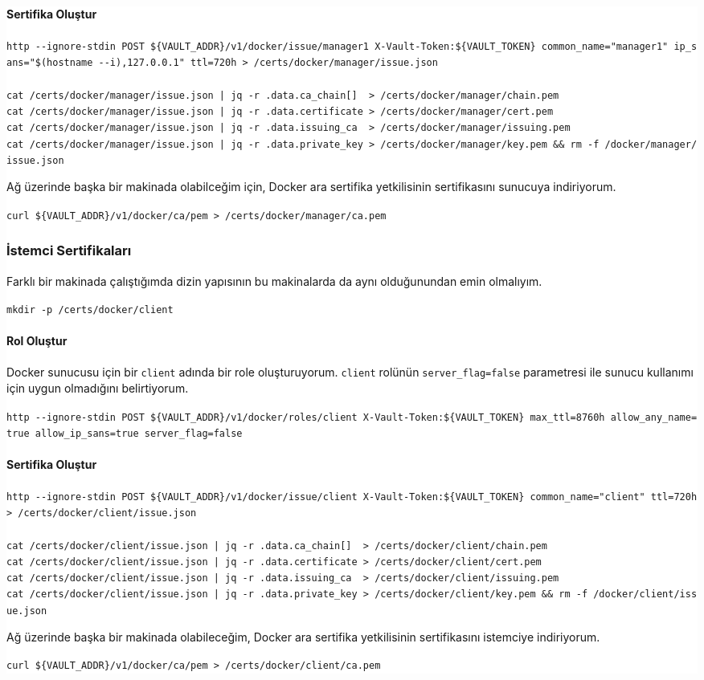 #### Sertifika Oluştur

```
http --ignore-stdin POST ${VAULT_ADDR}/v1/docker/issue/manager1 X-Vault-Token:${VAULT_TOKEN} common_name="manager1" ip_sans="$(hostname --i),127.0.0.1" ttl=720h > /certs/docker/manager/issue.json

cat /certs/docker/manager/issue.json | jq -r .data.ca_chain[]  > /certs/docker/manager/chain.pem
cat /certs/docker/manager/issue.json | jq -r .data.certificate > /certs/docker/manager/cert.pem
cat /certs/docker/manager/issue.json | jq -r .data.issuing_ca  > /certs/docker/manager/issuing.pem
cat /certs/docker/manager/issue.json | jq -r .data.private_key > /certs/docker/manager/key.pem && rm -f /docker/manager/issue.json
```

Ağ üzerinde başka bir makinada olabilceğim için, Docker ara sertifika yetkilisinin sertifikasını sunucuya indiriyorum.

```
curl ${VAULT_ADDR}/v1/docker/ca/pem > /certs/docker/manager/ca.pem
```

### İstemci Sertifikaları

Farklı bir makinada çalıştığımda dizin yapısının bu makinalarda da aynı olduğunundan emin olmalıyım.

```
mkdir -p /certs/docker/client
```

#### Rol Oluştur

Docker sunucusu için bir `client` adında bir role oluşturuyorum. `client` rolünün `server_flag=false` parametresi ile sunucu kullanımı için uygun olmadığını belirtiyorum. 

```
http --ignore-stdin POST ${VAULT_ADDR}/v1/docker/roles/client X-Vault-Token:${VAULT_TOKEN} max_ttl=8760h allow_any_name=true allow_ip_sans=true server_flag=false
```

#### Sertifika Oluştur

```  
http --ignore-stdin POST ${VAULT_ADDR}/v1/docker/issue/client X-Vault-Token:${VAULT_TOKEN} common_name="client" ttl=720h > /certs/docker/client/issue.json

cat /certs/docker/client/issue.json | jq -r .data.ca_chain[]  > /certs/docker/client/chain.pem
cat /certs/docker/client/issue.json | jq -r .data.certificate > /certs/docker/client/cert.pem
cat /certs/docker/client/issue.json | jq -r .data.issuing_ca  > /certs/docker/client/issuing.pem
cat /certs/docker/client/issue.json | jq -r .data.private_key > /certs/docker/client/key.pem && rm -f /docker/client/issue.json
```

Ağ üzerinde başka bir makinada olabileceğim, Docker ara sertifika yetkilisinin sertifikasını istemciye indiriyorum.

```
curl ${VAULT_ADDR}/v1/docker/ca/pem > /certs/docker/client/ca.pem
```
